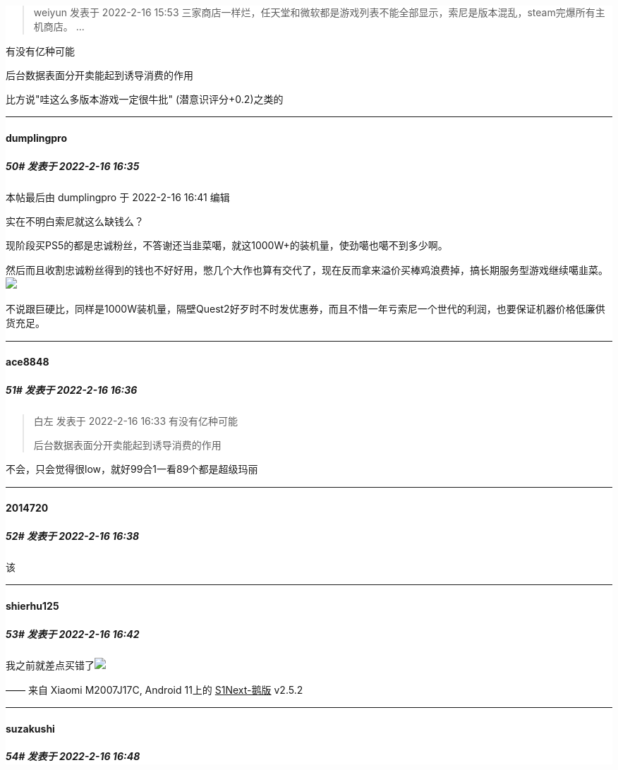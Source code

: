 <blockquote>weiyun 发表于 2022-2-16 15:53
三家商店一样烂，任天堂和微软都是游戏列表不能全部显示，索尼是版本混乱，steam完爆所有主机商店。 ...</blockquote>
有没有亿种可能

后台数据表面分开卖能起到诱导消费的作用

比方说"哇这么多版本游戏一定很牛批" (潜意识评分+0.2)之类的

*****

####  dumplingpro  
##### 50#       发表于 2022-2-16 16:35

 本帖最后由 dumplingpro 于 2022-2-16 16:41 编辑 

实在不明白索尼就这么缺钱么？

现阶段买PS5的都是忠诚粉丝，不答谢还当韭菜噶，就这1000W+的装机量，使劲噶也噶不到多少啊。

然后而且收割忠诚粉丝得到的钱也不好好用，憋几个大作也算有交代了，现在反而拿来溢价买棒鸡浪费掉，搞长期服务型游戏继续噶韭菜。<img src="https://static.saraba1st.com/image/smiley/face2017/001.png" referrerpolicy="no-referrer">

不说跟巨硬比，同样是1000W装机量，隔壁Quest2好歹时不时发优惠券，而且不惜一年亏索尼一个世代的利润，也要保证机器价格低廉供货充足。

*****

####  ace8848  
##### 51#       发表于 2022-2-16 16:36

<blockquote>白左 发表于 2022-2-16 16:33
有没有亿种可能

后台数据表面分开卖能起到诱导消费的作用

</blockquote>
不会，只会觉得很low，就好99合1一看89个都是超级玛丽

*****

####  2014720  
##### 52#       发表于 2022-2-16 16:38

该

*****

####  shierhu125  
##### 53#       发表于 2022-2-16 16:42

我之前就差点买错了<img src="https://static.saraba1st.com/image/smiley/face2017/001.png" referrerpolicy="no-referrer">

—— 来自 Xiaomi M2007J17C, Android 11上的 [S1Next-鹅版](https://github.com/ykrank/S1-Next/releases) v2.5.2

*****

####  suzakushi  
##### 54#       发表于 2022-2-16 16:48
